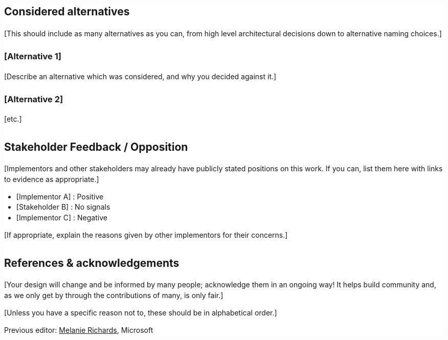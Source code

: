 ## Considered alternatives

[This should include as many alternatives as you can, from high level
architectural decisions down to alternative naming choices.]

### [Alternative 1]

[Describe an alternative which was considered, and why you decided
against it.]

### [Alternative 2]

[etc.]

## Stakeholder Feedback / Opposition

[Implementors and other stakeholders may already have publicly stated
positions on this work. If you can, list them here with links to
evidence as appropriate.]

- [Implementor A] : Positive
- [Stakeholder B] : No signals
- [Implementor C] : Negative

[If appropriate, explain the reasons given by other implementors for
their concerns.]

## References & acknowledgements

[Your design will change and be informed by many people; acknowledge
them in an ongoing way! It helps build community and, as we only get by
through the contributions of many, is only fair.]

[Unless you have a specific reason not to, these should be in
alphabetical order.]

Previous editor: [Melanie Richards](https://github.com/melanierichards), Microsoft
